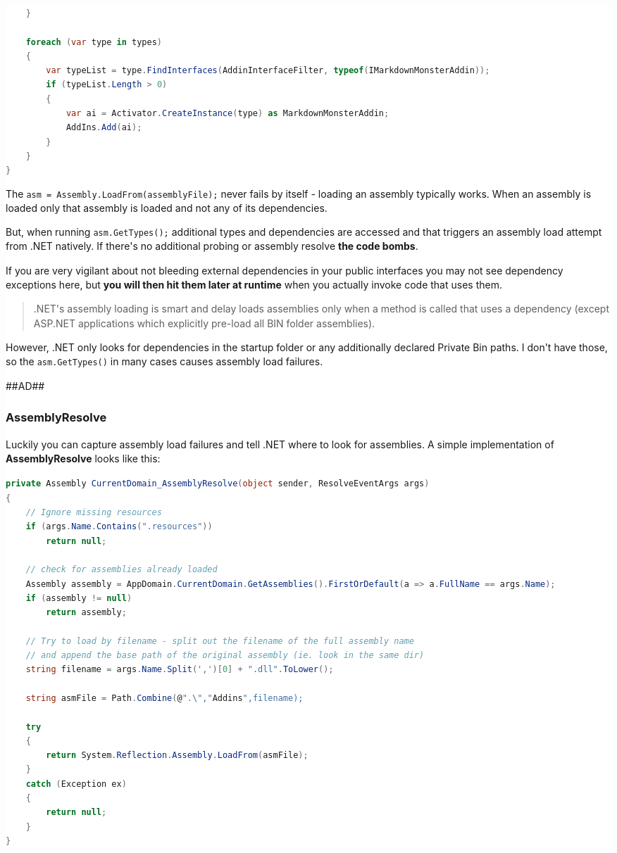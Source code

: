 ```cs
    }

    foreach (var type in types)
    {
        var typeList = type.FindInterfaces(AddinInterfaceFilter, typeof(IMarkdownMonsterAddin));
        if (typeList.Length > 0)
        {
            var ai = Activator.CreateInstance(type) as MarkdownMonsterAddin;
            AddIns.Add(ai);
        }
    }
}
```
The `asm = Assembly.LoadFrom(assemblyFile);` never fails by itself - loading an assembly typically works. When an assembly is loaded only that assembly is loaded and not any of its dependencies. 

But, when running `asm.GetTypes();` additional types and dependencies are accessed and that triggers an assembly load attempt from .NET natively. If there's no additional probing or assembly resolve **the code bombs**.

If you are very vigilant about not bleeding external dependencies in your public interfaces you may not see dependency exceptions here, but **you will then hit them later at runtime** when you actually invoke code that uses them. 

>.NET's assembly loading is smart and delay loads assemblies only when a method is called that uses a dependency (except ASP.NET applications which explicitly pre-load all BIN folder assemblies).

However, .NET only looks for dependencies in the startup folder or any additionally declared Private Bin paths. I don't have those, so the `asm.GetTypes()` in many cases causes assembly load failures.

##AD##

### AssemblyResolve
Luckily you can capture assembly load failures and tell .NET where to look for assemblies. A simple implementation of **AssemblyResolve** looks like this:

```cs
private Assembly CurrentDomain_AssemblyResolve(object sender, ResolveEventArgs args)
{
    // Ignore missing resources
    if (args.Name.Contains(".resources"))
        return null;

    // check for assemblies already loaded
    Assembly assembly = AppDomain.CurrentDomain.GetAssemblies().FirstOrDefault(a => a.FullName == args.Name);
    if (assembly != null)
        return assembly;

    // Try to load by filename - split out the filename of the full assembly name
    // and append the base path of the original assembly (ie. look in the same dir)
    string filename = args.Name.Split(',')[0] + ".dll".ToLower();

    string asmFile = Path.Combine(@".\","Addins",filename);
    
    try
    {
        return System.Reflection.Assembly.LoadFrom(asmFile);
    }
    catch (Exception ex)
    {
        return null;
    }
}
```